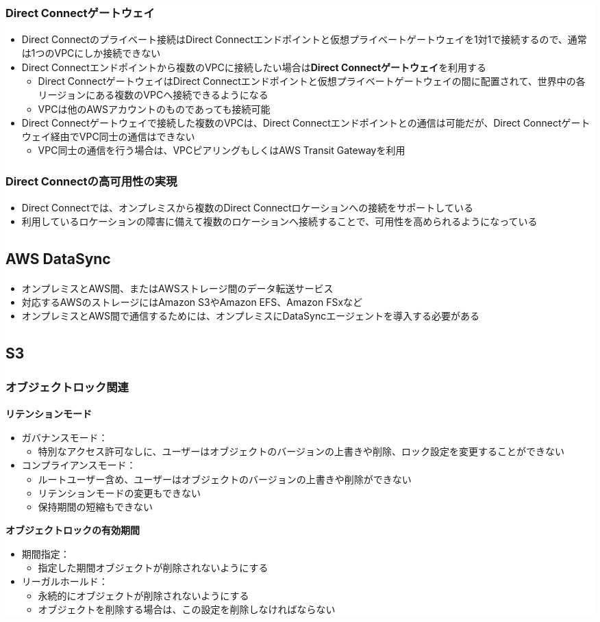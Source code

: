 ### Direct Connectゲートウェイ
- Direct Connectのプライベート接続はDirect Connectエンドポイントと仮想プライベートゲートウェイを1対1で接続するので、通常は1つのVPCにしか接続できない
- Direct Connectエンドポイントから複数のVPCに接続したい場合は**Direct Connectゲートウェイ**を利用する
  - Direct ConnectゲートウェイはDirect Connectエンドポイントと仮想プライベートゲートウェイの間に配置されて、世界中の各リージョンにある複数のVPCへ接続できるようになる
  - VPCは他のAWSアカウントのものであっても接続可能
- Direct Connectゲートウェイで接続した複数のVPCは、Direct Connectエンドポイントとの通信は可能だが、Direct Connectゲートウェイ経由でVPC同士の通信はできない
  - VPC同士の通信を行う場合は、VPCピアリングもしくはAWS Transit Gatewayを利用

### Direct Connectの高可用性の実現
- Direct Connectでは、オンプレミスから複数のDirect Connectロケーションへの接続をサポートしている
- 利用しているロケーションの障害に備えて複数のロケーションへ接続することで、可用性を高められるようになっている


## AWS DataSync
- オンプレミスとAWS間、またはAWSストレージ間のデータ転送サービス
- 対応するAWSのストレージにはAmazon S3やAmazon EFS、Amazon FSxなど
- オンプレミスとAWS間で通信するためには、オンプレミスにDataSyncエージェントを導入する必要がある

## S3 
### オブジェクトロック関連
**リテンションモード**
- ガバナンスモード：
  - 特別なアクセス許可なしに、ユーザーはオブジェクトのバージョンの上書きや削除、ロック設定を変更することができない
- コンプライアンスモード：
  - ルートユーザー含め、ユーザーはオブジェクトのバージョンの上書きや削除ができない
  - リテンションモードの変更もできない
  - 保持期間の短縮もできない

**オブジェクトロックの有効期間**
- 期間指定：
  - 指定した期間オブジェクトが削除されないようにする
- リーガルホールド：
  - 永続的にオブジェクトが削除されないようにする
  - オブジェクトを削除する場合は、この設定を削除しなければならない
